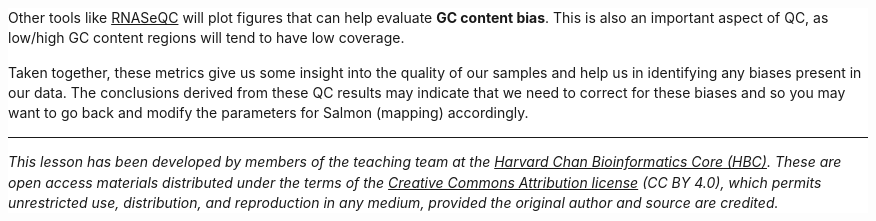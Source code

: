 Other tools like [RNASeQC](https://software.broadinstitute.org/cancer/cga/rna-seqc) will plot figures that can help evaluate **GC content bias**. This is also an important aspect of QC, as low/high GC content regions will tend to have low coverage.

Taken together, these metrics give us some insight into the quality of our samples and help us in identifying any biases present in our data. The conclusions derived from these QC results may indicate that we need to correct for these biases and so you may want to go back and modify the parameters for Salmon (mapping) accordingly.



---
*This lesson has been developed by members of the teaching team at the [Harvard Chan Bioinformatics Core (HBC)](http://bioinformatics.sph.harvard.edu/). These are open access materials distributed under the terms of the [Creative Commons Attribution license](https://creativecommons.org/licenses/by/4.0/) (CC BY 4.0), which permits unrestricted use, distribution, and reproduction in any medium, provided the original author and source are credited.*
